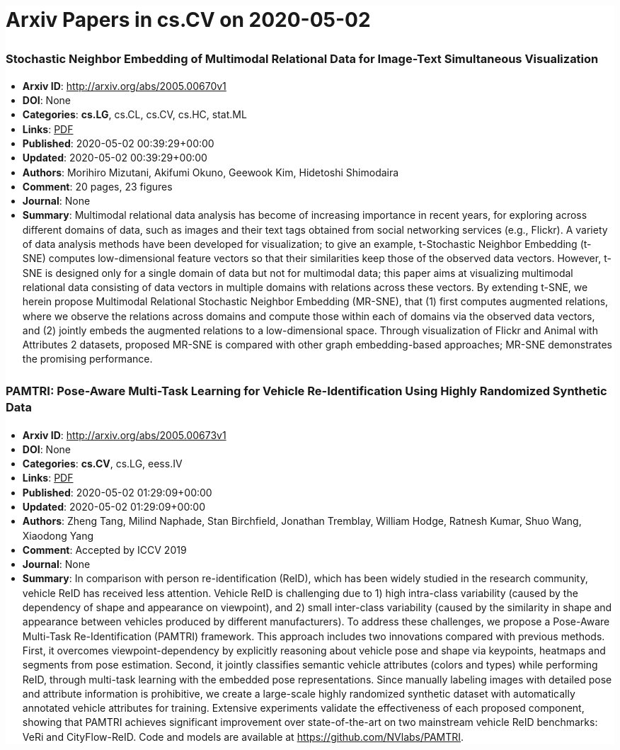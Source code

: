 # Arxiv Papers in cs.CV on 2020-05-02
### Stochastic Neighbor Embedding of Multimodal Relational Data for Image-Text Simultaneous Visualization
- **Arxiv ID**: http://arxiv.org/abs/2005.00670v1
- **DOI**: None
- **Categories**: **cs.LG**, cs.CL, cs.CV, cs.HC, stat.ML
- **Links**: [PDF](http://arxiv.org/pdf/2005.00670v1)
- **Published**: 2020-05-02 00:39:29+00:00
- **Updated**: 2020-05-02 00:39:29+00:00
- **Authors**: Morihiro Mizutani, Akifumi Okuno, Geewook Kim, Hidetoshi Shimodaira
- **Comment**: 20 pages, 23 figures
- **Journal**: None
- **Summary**: Multimodal relational data analysis has become of increasing importance in recent years, for exploring across different domains of data, such as images and their text tags obtained from social networking services (e.g., Flickr). A variety of data analysis methods have been developed for visualization; to give an example, t-Stochastic Neighbor Embedding (t-SNE) computes low-dimensional feature vectors so that their similarities keep those of the observed data vectors. However, t-SNE is designed only for a single domain of data but not for multimodal data; this paper aims at visualizing multimodal relational data consisting of data vectors in multiple domains with relations across these vectors. By extending t-SNE, we herein propose Multimodal Relational Stochastic Neighbor Embedding (MR-SNE), that (1) first computes augmented relations, where we observe the relations across domains and compute those within each of domains via the observed data vectors, and (2) jointly embeds the augmented relations to a low-dimensional space. Through visualization of Flickr and Animal with Attributes 2 datasets, proposed MR-SNE is compared with other graph embedding-based approaches; MR-SNE demonstrates the promising performance.



### PAMTRI: Pose-Aware Multi-Task Learning for Vehicle Re-Identification Using Highly Randomized Synthetic Data
- **Arxiv ID**: http://arxiv.org/abs/2005.00673v1
- **DOI**: None
- **Categories**: **cs.CV**, cs.LG, eess.IV
- **Links**: [PDF](http://arxiv.org/pdf/2005.00673v1)
- **Published**: 2020-05-02 01:29:09+00:00
- **Updated**: 2020-05-02 01:29:09+00:00
- **Authors**: Zheng Tang, Milind Naphade, Stan Birchfield, Jonathan Tremblay, William Hodge, Ratnesh Kumar, Shuo Wang, Xiaodong Yang
- **Comment**: Accepted by ICCV 2019
- **Journal**: None
- **Summary**: In comparison with person re-identification (ReID), which has been widely studied in the research community, vehicle ReID has received less attention. Vehicle ReID is challenging due to 1) high intra-class variability (caused by the dependency of shape and appearance on viewpoint), and 2) small inter-class variability (caused by the similarity in shape and appearance between vehicles produced by different manufacturers). To address these challenges, we propose a Pose-Aware Multi-Task Re-Identification (PAMTRI) framework. This approach includes two innovations compared with previous methods. First, it overcomes viewpoint-dependency by explicitly reasoning about vehicle pose and shape via keypoints, heatmaps and segments from pose estimation. Second, it jointly classifies semantic vehicle attributes (colors and types) while performing ReID, through multi-task learning with the embedded pose representations. Since manually labeling images with detailed pose and attribute information is prohibitive, we create a large-scale highly randomized synthetic dataset with automatically annotated vehicle attributes for training. Extensive experiments validate the effectiveness of each proposed component, showing that PAMTRI achieves significant improvement over state-of-the-art on two mainstream vehicle ReID benchmarks: VeRi and CityFlow-ReID. Code and models are available at https://github.com/NVlabs/PAMTRI.
